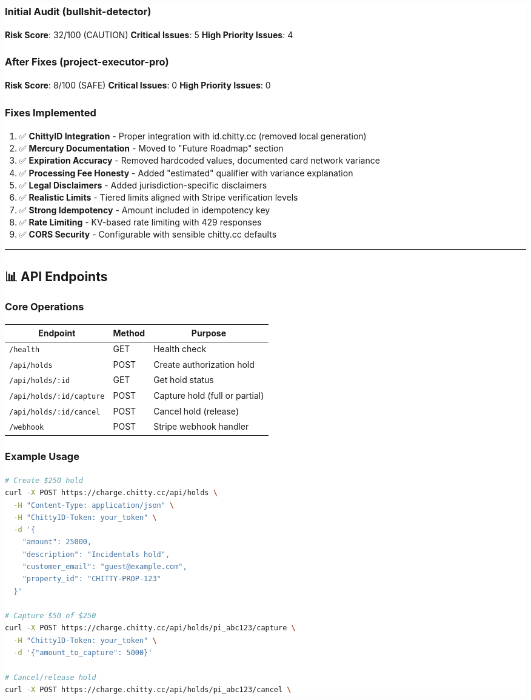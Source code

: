 ### Initial Audit (bullshit-detector)

**Risk Score**: 32/100 (CAUTION)
**Critical Issues**: 5
**High Priority Issues**: 4

### After Fixes (project-executor-pro)

**Risk Score**: 8/100 (SAFE)
**Critical Issues**: 0
**High Priority Issues**: 0

### Fixes Implemented

1. ✅ **ChittyID Integration** - Proper integration with id.chitty.cc (removed local generation)
2. ✅ **Mercury Documentation** - Moved to "Future Roadmap" section
3. ✅ **Expiration Accuracy** - Removed hardcoded values, documented card network variance
4. ✅ **Processing Fee Honesty** - Added "estimated" qualifier with variance explanation
5. ✅ **Legal Disclaimers** - Added jurisdiction-specific disclaimers
6. ✅ **Realistic Limits** - Tiered limits aligned with Stripe verification levels
7. ✅ **Strong Idempotency** - Amount included in idempotency key
8. ✅ **Rate Limiting** - KV-based rate limiting with 429 responses
9. ✅ **CORS Security** - Configurable with sensible chitty.cc defaults

---

## 📊 API Endpoints

### Core Operations

| Endpoint                 | Method | Purpose                        |
| ------------------------ | ------ | ------------------------------ |
| `/health`                | GET    | Health check                   |
| `/api/holds`             | POST   | Create authorization hold      |
| `/api/holds/:id`         | GET    | Get hold status                |
| `/api/holds/:id/capture` | POST   | Capture hold (full or partial) |
| `/api/holds/:id/cancel`  | POST   | Cancel hold (release)          |
| `/webhook`               | POST   | Stripe webhook handler         |

### Example Usage

```bash
# Create $250 hold
curl -X POST https://charge.chitty.cc/api/holds \
  -H "Content-Type: application/json" \
  -H "ChittyID-Token: your_token" \
  -d '{
    "amount": 25000,
    "description": "Incidentals hold",
    "customer_email": "guest@example.com",
    "property_id": "CHITTY-PROP-123"
  }'

# Capture $50 of $250
curl -X POST https://charge.chitty.cc/api/holds/pi_abc123/capture \
  -H "ChittyID-Token: your_token" \
  -d '{"amount_to_capture": 5000}'

# Cancel/release hold
curl -X POST https://charge.chitty.cc/api/holds/pi_abc123/cancel \
```